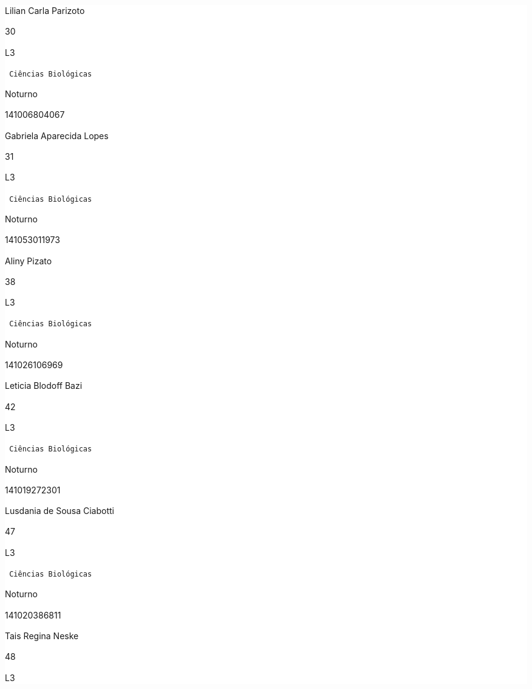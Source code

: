    Lilian Carla Parizoto

   30

   L3

     Ciências Biológicas

   Noturno

   141006804067

   Gabriela Aparecida Lopes

   31

   L3

     Ciências Biológicas

   Noturno

   141053011973

   Aliny Pizato

   38

   L3

     Ciências Biológicas

   Noturno

   141026106969

   Leticia Blodoff Bazi

   42

   L3

     Ciências Biológicas

   Noturno

   141019272301

   Lusdania de Sousa Ciabotti

   47

   L3

     Ciências Biológicas

   Noturno

   141020386811

   Tais Regina Neske

   48

   L3
